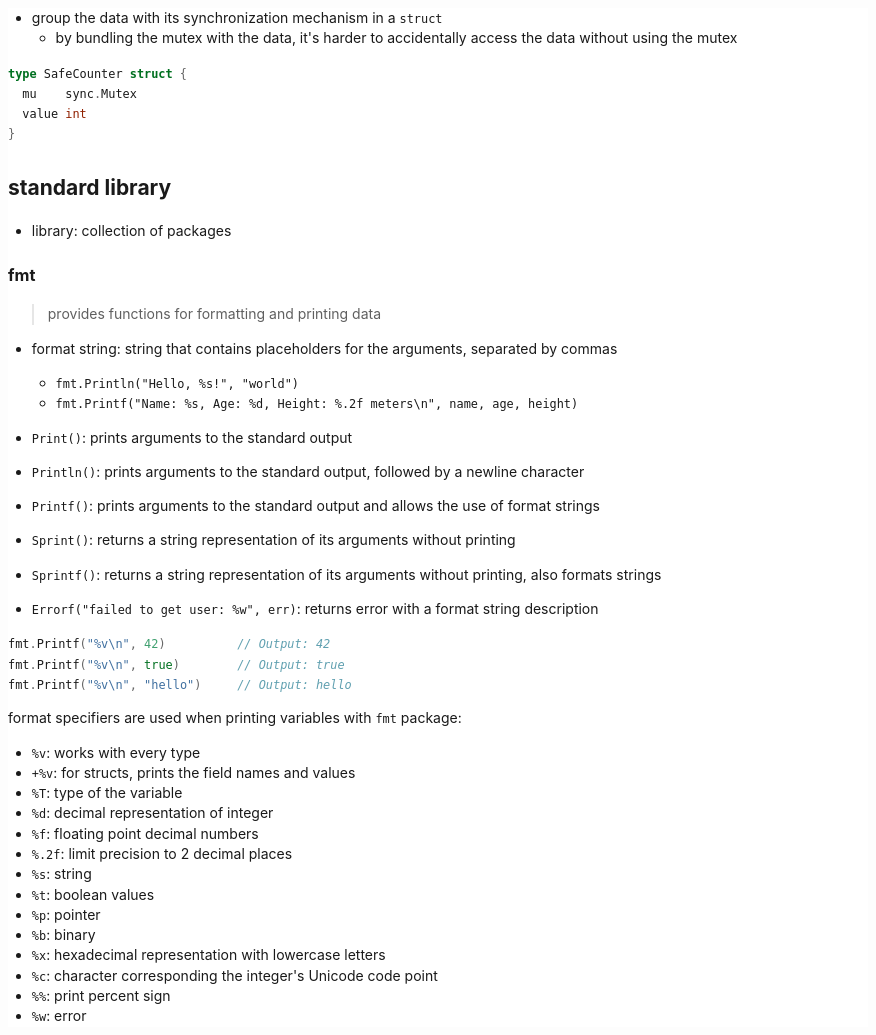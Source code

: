 - group the data with its synchronization mechanism in a `struct`
  - by bundling the mutex with the data, it's harder to accidentally access the data without using the mutex

```go
type SafeCounter struct {
  mu    sync.Mutex
  value int
}
```

## standard library

- library: collection of packages

### fmt

> provides functions for formatting and printing data

- format string: string that contains placeholders for the arguments, separated by commas
  - `fmt.Println("Hello, %s!", "world")`
  - `fmt.Printf("Name: %s, Age: %d, Height: %.2f meters\n", name, age, height)`

- `Print()`: prints arguments to the standard output
- `Println()`: prints arguments to the standard output, followed by a newline character
- `Printf()`: prints arguments to the standard output and allows the use of format strings

- `Sprint()`: returns a string representation of its arguments without printing
- `Sprintf()`: returns a string representation of its arguments without printing, also formats strings

- `Errorf("failed to get user: %w", err)`: returns error with a format string description

```go
fmt.Printf("%v\n", 42)          // Output: 42
fmt.Printf("%v\n", true)        // Output: true
fmt.Printf("%v\n", "hello")     // Output: hello
```

format specifiers are used when printing variables with `fmt` package:
- `%v`: works with every type
- `+%v`: for structs, prints the field names and values
- `%T`: type of the variable
- `%d`: decimal representation of integer
- `%f`: floating point decimal numbers
- `%.2f`: limit precision to 2 decimal places
- `%s`: string
- `%t`: boolean values
- `%p`: pointer
- `%b`: binary
- `%x`: hexadecimal representation with lowercase letters
- `%c`: character corresponding the integer's Unicode code point
- `%%`: print percent sign
- `%w`: error
